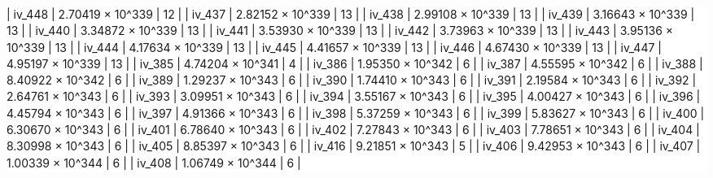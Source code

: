 | iv_448 | 2.70419 × 10^339 | 12 |
| iv_437 | 2.82152 × 10^339 | 13 |
| iv_438 | 2.99108 × 10^339 | 13 |
| iv_439 | 3.16643 × 10^339 | 13 |
| iv_440 | 3.34872 × 10^339 | 13 |
| iv_441 | 3.53930 × 10^339 | 13 |
| iv_442 | 3.73963 × 10^339 | 13 |
| iv_443 | 3.95136 × 10^339 | 13 |
| iv_444 | 4.17634 × 10^339 | 13 |
| iv_445 | 4.41657 × 10^339 | 13 |
| iv_446 | 4.67430 × 10^339 | 13 |
| iv_447 | 4.95197 × 10^339 | 13 |
| iv_385 | 4.74204 × 10^341 | 4 |
| iv_386 | 1.95350 × 10^342 | 6 |
| iv_387 | 4.55595 × 10^342 | 6 |
| iv_388 | 8.40922 × 10^342 | 6 |
| iv_389 | 1.29237 × 10^343 | 6 |
| iv_390 | 1.74410 × 10^343 | 6 |
| iv_391 | 2.19584 × 10^343 | 6 |
| iv_392 | 2.64761 × 10^343 | 6 |
| iv_393 | 3.09951 × 10^343 | 6 |
| iv_394 | 3.55167 × 10^343 | 6 |
| iv_395 | 4.00427 × 10^343 | 6 |
| iv_396 | 4.45794 × 10^343 | 6 |
| iv_397 | 4.91366 × 10^343 | 6 |
| iv_398 | 5.37259 × 10^343 | 6 |
| iv_399 | 5.83627 × 10^343 | 6 |
| iv_400 | 6.30670 × 10^343 | 6 |
| iv_401 | 6.78640 × 10^343 | 6 |
| iv_402 | 7.27843 × 10^343 | 6 |
| iv_403 | 7.78651 × 10^343 | 6 |
| iv_404 | 8.30998 × 10^343 | 6 |
| iv_405 | 8.85397 × 10^343 | 6 |
| iv_416 | 9.21851 × 10^343 | 5 |
| iv_406 | 9.42953 × 10^343 | 6 |
| iv_407 | 1.00339 × 10^344 | 6 |
| iv_408 | 1.06749 × 10^344 | 6 |